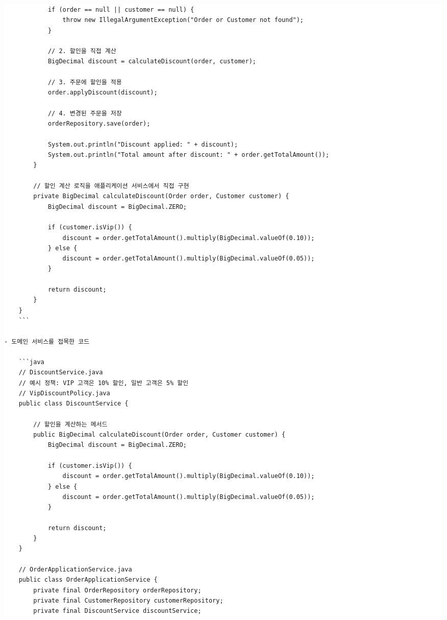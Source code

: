                 if (order == null || customer == null) {
                    throw new IllegalArgumentException("Order or Customer not found");
                }
        
                // 2. 할인을 직접 계산
                BigDecimal discount = calculateDiscount(order, customer);
                
                // 3. 주문에 할인을 적용
                order.applyDiscount(discount);
        
                // 4. 변경된 주문을 저장
                orderRepository.save(order);
        
                System.out.println("Discount applied: " + discount);
                System.out.println("Total amount after discount: " + order.getTotalAmount());
            }
        
            // 할인 계산 로직을 애플리케이션 서비스에서 직접 구현
            private BigDecimal calculateDiscount(Order order, Customer customer) {
                BigDecimal discount = BigDecimal.ZERO;
                
                if (customer.isVip()) {
                    discount = order.getTotalAmount().multiply(BigDecimal.valueOf(0.10));
                } else {
                    discount = order.getTotalAmount().multiply(BigDecimal.valueOf(0.05));
                }
        
                return discount;
            }
        }
        ```

    - 도메인 서비스를 접목한 코드

        ```java
        // DiscountService.java
        // 예시 정책: VIP 고객은 10% 할인, 일반 고객은 5% 할인
        // VipDiscountPolicy.java
        public class DiscountService {
        
            // 할인을 계산하는 메서드
            public BigDecimal calculateDiscount(Order order, Customer customer) {
                BigDecimal discount = BigDecimal.ZERO;
        
                if (customer.isVip()) {
                    discount = order.getTotalAmount().multiply(BigDecimal.valueOf(0.10));
                } else {
                    discount = order.getTotalAmount().multiply(BigDecimal.valueOf(0.05));
                }
        
                return discount;
            }
        }
        
        // OrderApplicationService.java
        public class OrderApplicationService {
            private final OrderRepository orderRepository;
            private final CustomerRepository customerRepository;
            private final DiscountService discountService;
        